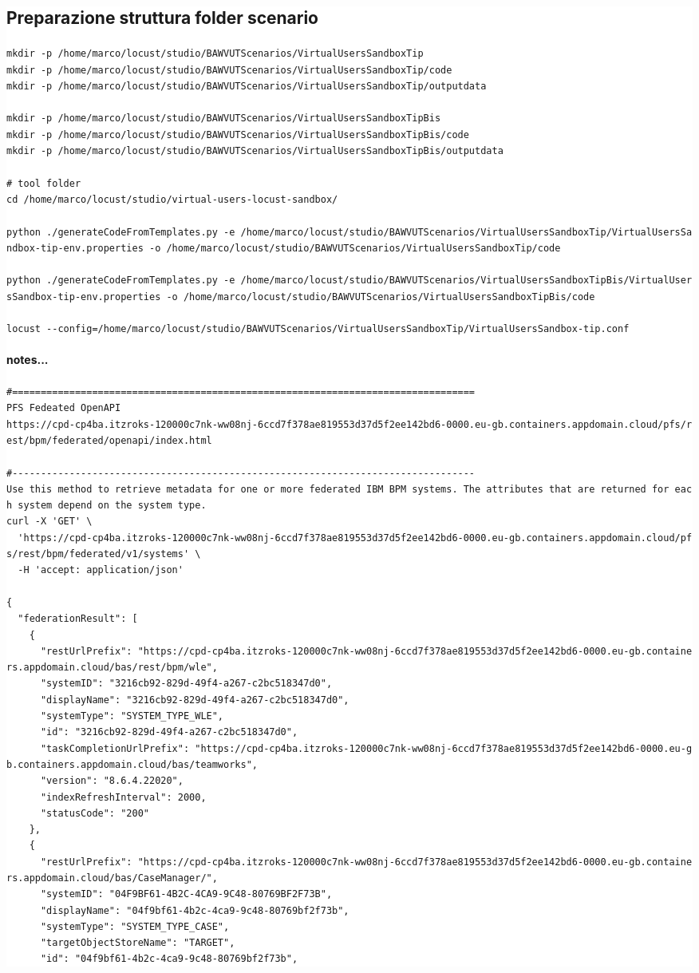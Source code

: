 
## Preparazione struttura folder scenario
```
mkdir -p /home/marco/locust/studio/BAWVUTScenarios/VirtualUsersSandboxTip
mkdir -p /home/marco/locust/studio/BAWVUTScenarios/VirtualUsersSandboxTip/code
mkdir -p /home/marco/locust/studio/BAWVUTScenarios/VirtualUsersSandboxTip/outputdata

mkdir -p /home/marco/locust/studio/BAWVUTScenarios/VirtualUsersSandboxTipBis
mkdir -p /home/marco/locust/studio/BAWVUTScenarios/VirtualUsersSandboxTipBis/code
mkdir -p /home/marco/locust/studio/BAWVUTScenarios/VirtualUsersSandboxTipBis/outputdata

# tool folder
cd /home/marco/locust/studio/virtual-users-locust-sandbox/

python ./generateCodeFromTemplates.py -e /home/marco/locust/studio/BAWVUTScenarios/VirtualUsersSandboxTip/VirtualUsersSandbox-tip-env.properties -o /home/marco/locust/studio/BAWVUTScenarios/VirtualUsersSandboxTip/code

python ./generateCodeFromTemplates.py -e /home/marco/locust/studio/BAWVUTScenarios/VirtualUsersSandboxTipBis/VirtualUsersSandbox-tip-env.properties -o /home/marco/locust/studio/BAWVUTScenarios/VirtualUsersSandboxTipBis/code

locust --config=/home/marco/locust/studio/BAWVUTScenarios/VirtualUsersSandboxTip/VirtualUsersSandbox-tip.conf
```

#### notes...
```
#=================================================================================
PFS Fedeated OpenAPI
https://cpd-cp4ba.itzroks-120000c7nk-ww08nj-6ccd7f378ae819553d37d5f2ee142bd6-0000.eu-gb.containers.appdomain.cloud/pfs/rest/bpm/federated/openapi/index.html

#---------------------------------------------------------------------------------
Use this method to retrieve metadata for one or more federated IBM BPM systems. The attributes that are returned for each system depend on the system type.
curl -X 'GET' \
  'https://cpd-cp4ba.itzroks-120000c7nk-ww08nj-6ccd7f378ae819553d37d5f2ee142bd6-0000.eu-gb.containers.appdomain.cloud/pfs/rest/bpm/federated/v1/systems' \
  -H 'accept: application/json'

{
  "federationResult": [
    {
      "restUrlPrefix": "https://cpd-cp4ba.itzroks-120000c7nk-ww08nj-6ccd7f378ae819553d37d5f2ee142bd6-0000.eu-gb.containers.appdomain.cloud/bas/rest/bpm/wle",
      "systemID": "3216cb92-829d-49f4-a267-c2bc518347d0",
      "displayName": "3216cb92-829d-49f4-a267-c2bc518347d0",
      "systemType": "SYSTEM_TYPE_WLE",
      "id": "3216cb92-829d-49f4-a267-c2bc518347d0",
      "taskCompletionUrlPrefix": "https://cpd-cp4ba.itzroks-120000c7nk-ww08nj-6ccd7f378ae819553d37d5f2ee142bd6-0000.eu-gb.containers.appdomain.cloud/bas/teamworks",
      "version": "8.6.4.22020",
      "indexRefreshInterval": 2000,
      "statusCode": "200"
    },
    {
      "restUrlPrefix": "https://cpd-cp4ba.itzroks-120000c7nk-ww08nj-6ccd7f378ae819553d37d5f2ee142bd6-0000.eu-gb.containers.appdomain.cloud/bas/CaseManager/",
      "systemID": "04F9BF61-4B2C-4CA9-9C48-80769BF2F73B",
      "displayName": "04f9bf61-4b2c-4ca9-9c48-80769bf2f73b",
      "systemType": "SYSTEM_TYPE_CASE",
      "targetObjectStoreName": "TARGET",
      "id": "04f9bf61-4b2c-4ca9-9c48-80769bf2f73b",
```